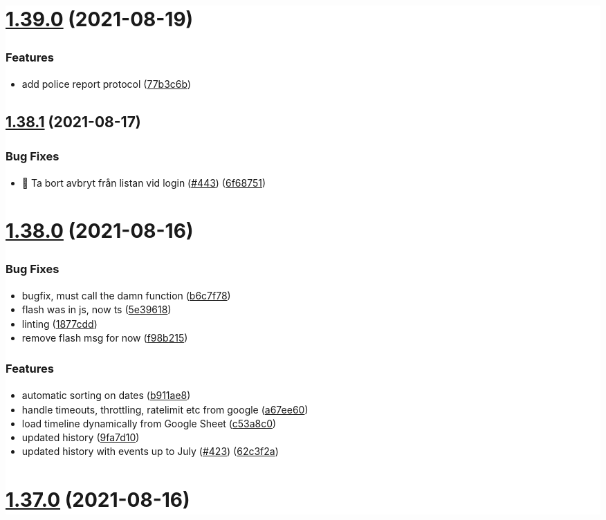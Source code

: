 # [1.39.0](https://github.com/kolplattformen/skolplattformen-app/compare/v1.38.1...v1.39.0) (2021-08-19)


### Features

* add police report protocol ([77b3c6b](https://github.com/kolplattformen/skolplattformen-app/commit/77b3c6b0848578a3acf0a119450e5ba3396b93fe))

## [1.38.1](https://github.com/kolplattformen/skolplattformen-app/compare/v1.38.0...v1.38.1) (2021-08-17)


### Bug Fixes

* 🐛 Ta bort avbryt från listan vid login ([#443](https://github.com/kolplattformen/skolplattformen-app/issues/443)) ([6f68751](https://github.com/kolplattformen/skolplattformen-app/commit/6f68751e1029d0b83f4080052c44817dcd0fa8f5))

# [1.38.0](https://github.com/kolplattformen/skolplattformen-app/compare/v1.37.0...v1.38.0) (2021-08-16)


### Bug Fixes

* bugfix, must call the damn function ([b6c7f78](https://github.com/kolplattformen/skolplattformen-app/commit/b6c7f7853b890b054a1f5ae54b69c1e1e006bc4f))
* flash was in js, now ts ([5e39618](https://github.com/kolplattformen/skolplattformen-app/commit/5e39618e888449f06a1bb04771ad30af87012997))
* linting ([1877cdd](https://github.com/kolplattformen/skolplattformen-app/commit/1877cdd594f0f6687f68ed58b5674bbac4d766c9))
* remove flash msg for now ([f98b215](https://github.com/kolplattformen/skolplattformen-app/commit/f98b2154dc344b904fd29f4ab2bc365094f13994))


### Features

* automatic sorting on dates ([b911ae8](https://github.com/kolplattformen/skolplattformen-app/commit/b911ae8c8482f1817f3f54c5db135bfa33ac0885))
* handle timeouts, throttling, ratelimit etc from google ([a67ee60](https://github.com/kolplattformen/skolplattformen-app/commit/a67ee60f027032c4141994a1ae0fbc5bb5bb06da))
* load timeline dynamically from Google Sheet ([c53a8c0](https://github.com/kolplattformen/skolplattformen-app/commit/c53a8c0bb2181591e470cf6e38ef0a343d6f0167))
* updated history ([9fa7d10](https://github.com/kolplattformen/skolplattformen-app/commit/9fa7d10bb1e1822a327e15cb773574c988997094))
* updated history with events up to July ([#423](https://github.com/kolplattformen/skolplattformen-app/issues/423)) ([62c3f2a](https://github.com/kolplattformen/skolplattformen-app/commit/62c3f2a97f1c118f4bc1eed1b4bdc82ab13a907f))

# [1.37.0](https://github.com/kolplattformen/skolplattformen-app/compare/v1.36.4...v1.37.0) (2021-08-16)
